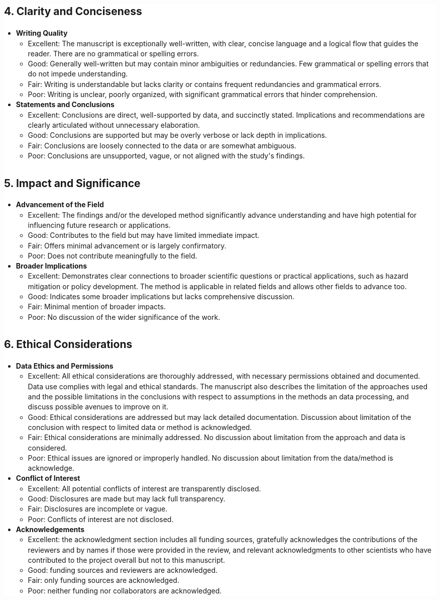 ## 4. Clarity and Conciseness
- **Writing Quality**
    - Excellent: The manuscript is exceptionally well-written, with clear, concise language and a logical flow that guides the reader. There are no grammatical or spelling errors.
    - Good: Generally well-written but may contain minor ambiguities or redundancies. Few grammatical or spelling errors that do not impede understanding.
    - Fair: Writing is understandable but lacks clarity or contains frequent redundancies and grammatical errors.
    - Poor: Writing is unclear, poorly organized, with significant grammatical errors that hinder comprehension.
- **Statements and Conclusions**
    - Excellent: Conclusions are direct, well-supported by data, and succinctly stated. Implications and recommendations are clearly articulated without unnecessary elaboration.
    - Good: Conclusions are supported but may be overly verbose or lack depth in implications.
    - Fair: Conclusions are loosely connected to the data or are somewhat ambiguous.
    - Poor: Conclusions are unsupported, vague, or not aligned with the study's findings.

## 5. Impact and Significance
- **Advancement of the Field**
    - Excellent: The findings and/or the developed method significantly advance understanding and have high potential for influencing future research or applications.
    - Good: Contributes to the field but may have limited immediate impact.
    - Fair: Offers minimal advancement or is largely confirmatory.
    - Poor: Does not contribute meaningfully to the field.
- **Broader Implications**
    - Excellent: Demonstrates clear connections to broader scientific questions or practical applications, such as hazard mitigation or policy development. The method is applicable in related fields and allows other fields to advance too. 
    - Good: Indicates some broader implications but lacks comprehensive discussion.
    - Fair: Minimal mention of broader impacts.
    - Poor: No discussion of the wider significance of the work.

## 6. Ethical Considerations
- **Data Ethics and Permissions**
    - Excellent: All ethical considerations are thoroughly addressed, with necessary permissions obtained and documented. Data use complies with legal and ethical standards. The manuscript also describes the limitation of the approaches used and the possible limitations in the conclusions with respect to assumptions in the methods an data processing, and discuss possible avenues to improve on it.
    - Good: Ethical considerations are addressed but may lack detailed documentation. Discussion about limitation of the conclusion with respect to limited data or method is acknowledged.
    - Fair: Ethical considerations are minimally addressed. No discussion about limitation from the approach and data is considered.
    - Poor: Ethical issues are ignored or improperly handled. No discussion about limitation from the data/method is acknowledge.
- **Conflict of Interest**
    - Excellent: All potential conflicts of interest are transparently disclosed.
    - Good: Disclosures are made but may lack full transparency.
    - Fair: Disclosures are incomplete or vague.
    - Poor: Conflicts of interest are not disclosed.
- **Acknowledgements**
    - Excellent: the acknowledgment section includes all funding sources, gratefully acknowledges the contributions of the reviewers and by names if those were provided in the review, and relevant acknowledgments to other scientists who have contributed to the project overall but not to this manuscript.
    - Good: funding sources and reviewers are acknowledged.
    - Fair: only funding sources are acknowledged.
    - Poor: neither funding nor collaborators are acknowledged.
